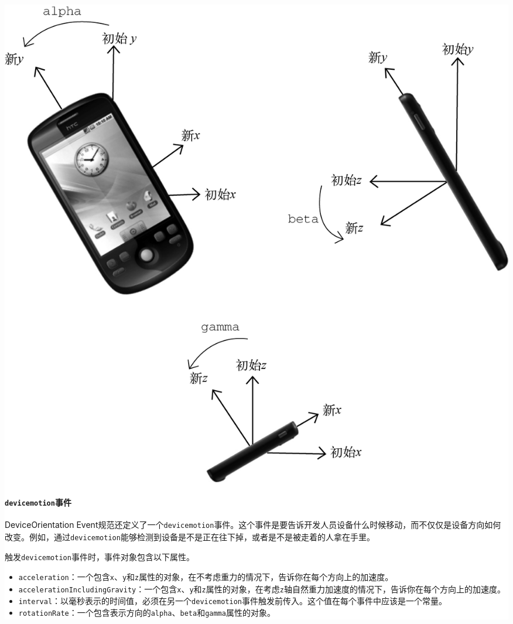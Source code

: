 ![](img/Chapter17-Events.assets/16.d13z.12.png)



#### `devicemotion`事件

DeviceOrientation Event规范还定义了一个`devicemotion`事件。这个事件是要告诉开发人员设备什么时候移动，而不仅仅是设备方向如何改变。例如，通过`devicemotion`能够检测到设备是不是正在往下掉，或者是不是被走着的人拿在手里。

触发`devicemotion`事件时，事件对象包含以下属性。

- `acceleration`：一个包含`x`、`y`和`z`属性的对象，在不考虑重力的情况下，告诉你在每个方向上的加速度。
- `accelerationIncludingGravity`：一个包含`x`、`y`和`z`属性的对象，在考虑`z`轴自然重力加速度的情况下，告诉你在每个方向上的加速度。
- `interval`：以毫秒表示的时间值，必须在另一个`devicemotion`事件触发前传入。这个值在每个事件中应该是一个常量。
- `rotationRate`：一个包含表示方向的`alpha`、`beta`和`gamma`属性的对象。
